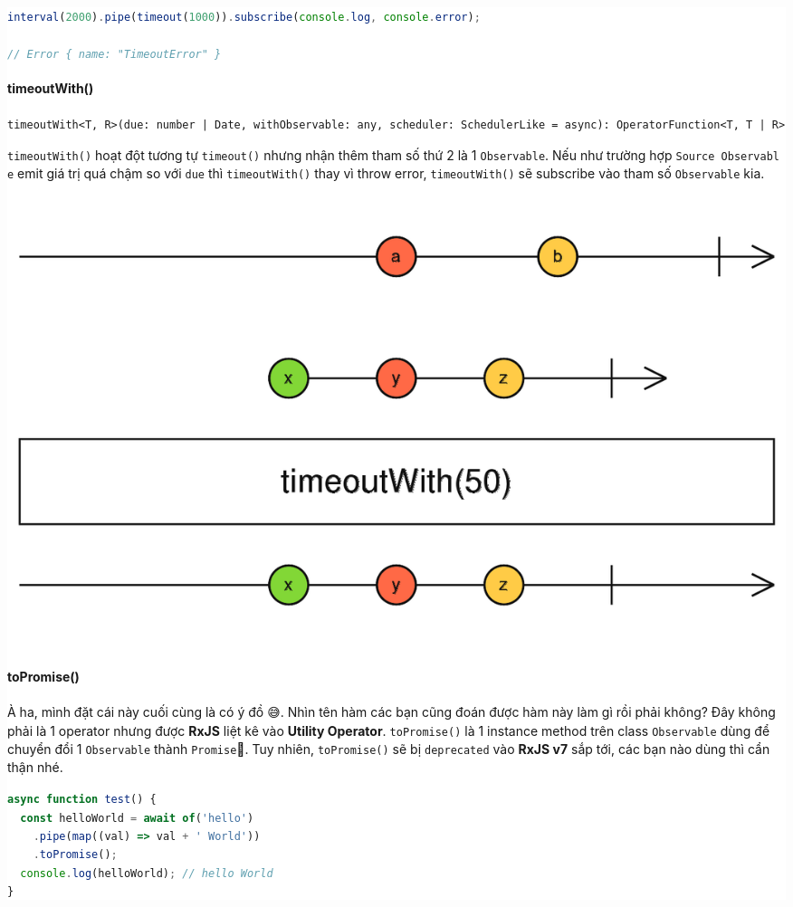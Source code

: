 ```ts
interval(2000).pipe(timeout(1000)).subscribe(console.log, console.error);

// Error { name: "TimeoutError" }
```

#### timeoutWith()

`timeoutWith<T, R>(due: number | Date, withObservable: any, scheduler: SchedulerLike = async): OperatorFunction<T, T | R>`

`timeoutWith()` hoạt đột tương tự `timeout()` nhưng nhận thêm tham số thứ 2 là 1 `Observable`. Nếu như trường hợp `Source Observable` emit giá trị quá chậm so với `due` thì `timeoutWith()` thay vì throw error, `timeoutWith()` sẽ subscribe vào tham số `Observable` kia.

![RxJS timeoutWith](assets/rxjs-timeoutWith.png)

#### toPromise()

À ha, mình đặt cái này cuối cùng là có ý đồ 😅. Nhìn tên hàm các bạn cũng đoán được hàm này làm gì rồi phải không? Đây không phải là 1 operator nhưng được **RxJS** liệt kê vào **Utility Operator**. `toPromise()` là 1 instance method trên class `Observable` dùng để chuyển đổi 1 `Observable` thành `Promise`🤦‍. Tuy nhiên, `toPromise()` sẽ bị `deprecated` vào **RxJS v7** sắp tới, các bạn nào dùng thì cẩn thận nhé.

```ts
async function test() {
  const helloWorld = await of('hello')
    .pipe(map((val) => val + ' World'))
    .toPromise();
  console.log(helloWorld); // hello World
}
```
